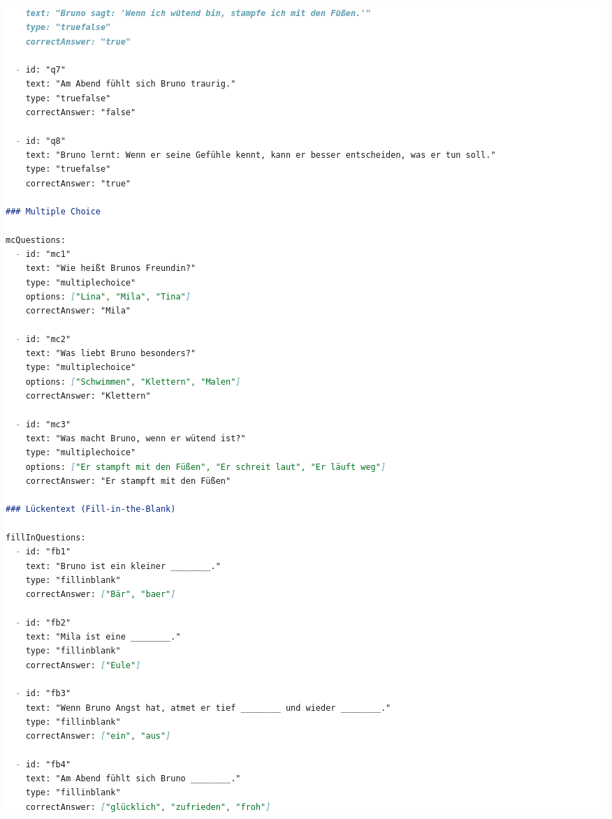 ```markdown
    text: "Bruno sagt: 'Wenn ich wütend bin, stampfe ich mit den Füßen.'"
    type: "truefalse"
    correctAnswer: "true"

  - id: "q7"
    text: "Am Abend fühlt sich Bruno traurig."
    type: "truefalse"
    correctAnswer: "false"

  - id: "q8"
    text: "Bruno lernt: Wenn er seine Gefühle kennt, kann er besser entscheiden, was er tun soll."
    type: "truefalse"
    correctAnswer: "true"

### Multiple Choice

mcQuestions:
  - id: "mc1"
    text: "Wie heißt Brunos Freundin?"
    type: "multiplechoice"
    options: ["Lina", "Mila", "Tina"]
    correctAnswer: "Mila"

  - id: "mc2"
    text: "Was liebt Bruno besonders?"
    type: "multiplechoice"
    options: ["Schwimmen", "Klettern", "Malen"]
    correctAnswer: "Klettern"

  - id: "mc3"
    text: "Was macht Bruno, wenn er wütend ist?"
    type: "multiplechoice"
    options: ["Er stampft mit den Füßen", "Er schreit laut", "Er läuft weg"]
    correctAnswer: "Er stampft mit den Füßen"

### Lückentext (Fill-in-the-Blank)

fillInQuestions:
  - id: "fb1"
    text: "Bruno ist ein kleiner ________."
    type: "fillinblank"
    correctAnswer: ["Bär", "baer"]

  - id: "fb2"
    text: "Mila ist eine ________."
    type: "fillinblank"
    correctAnswer: ["Eule"]

  - id: "fb3"
    text: "Wenn Bruno Angst hat, atmet er tief ________ und wieder ________."
    type: "fillinblank"
    correctAnswer: ["ein", "aus"]

  - id: "fb4"
    text: "Am Abend fühlt sich Bruno ________."
    type: "fillinblank"
    correctAnswer: ["glücklich", "zufrieden", "froh"]
```
